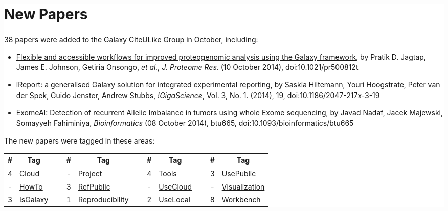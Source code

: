 
# New Papers

38 papers were added to the [Galaxy CiteULike Group](http://www.citeulike.org/group/16008/) in October, including:

* [Flexible and accessible workflows for improved proteogenomic analysis using the Galaxy framework](http://dx.doi.org/10.1021/pr500812t), by Pratik D. Jagtap, James E. Johnson, Getiria Onsongo, *et al.,* *J. Proteome Res.* (10 October 2014), doi:10.1021/pr500812t
  	
* [iReport: a generalised Galaxy solution for integrated experimental reporting](http://dx.doi.org/10.1186/2047-217x-3-19), by Saskia Hiltemann, Youri Hoogstrate, Peter van der Spek, Guido Jenster, Andrew Stubbs, *!GigaScience*, Vol. 3, No. 1. (2014), 19, doi:10.1186/2047-217x-3-19

* [ExomeAI: Detection of recurrent Allelic Imbalance in tumors using whole Exome sequencing](http://dx.doi.org/10.1093/bioinformatics/btu665), by Javad Nadaf, Jacek Majewski, Somayyeh Fahiminiya, *Bioinformatics* (08 October 2014), btu665, doi:10.1093/bioinformatics/btu665
  	
The new papers were tagged in these areas:

<table>
  <tr>
    <th> # </th>
    <th> Tag </th>
    <td rowspan=5 style=" border: none"> &nbsp;&nbsp; </td>
    <th> # </th>
    <th> Tag </th>
    <td rowspan=5 style=" border: none"> &nbsp;&nbsp; </td>
    <th> # </th>
    <th> Tag </th>
    <td rowspan=4 style=" border: none"> &nbsp;&nbsp; </td>
    <th> # </th>
    <th> Tag </th>
  </tr>
  <tr>
    <td style=" text-align: right;"> 4 </td>
    <td> <a href='http://bit.ly/gxyculcloud'>Cloud</a>       </td>
    <td style=" text-align: right;"> - </td>
    <td> <a href='http://bit.ly/gxyculproject'>Project</a>                  </td>
    <td style=" text-align: right;"> 4 </td>
    <td> <a href='http://bit.ly/gxycultools'>Tools</a>       </td>
    <td style=" text-align: right;"> 3 </td>
    <td> <a href='http://bit.ly/gxyculusepublic'>UsePublic</a> </td>
  </tr>
  <tr>
    <td style=" text-align: right;"> - </td>
    <td> <a href='http://bit.ly/gxyculhowto'>HowTo</a>       </td>
    <td style=" text-align: right;"> 3 </td>
    <td> <a href='http://bit.ly/gxyculrefpublic'>RefPublic</a>              </td>
    <td style=" text-align: right;"> - </td>
    <td> <a href='http://bit.ly/gxyculusecloud'>UseCloud</a> </td>
    <td style=" text-align: right;"> - </td>
    <td> <a href='http://bit.ly/gxyculviz'>Visualization</a> </td>
  </tr>
  <tr>
    <td style=" text-align: right;"> 3 </td>
    <td> <a href='http://bit.ly/gxyculisgalaxy'>IsGalaxy</a> </td>
    <td style=" text-align: right;"> 1 </td>
    <td> <a href='http://bit.ly/gxyculrepro'>Reproducibility</a>            </td>
    <td style=" text-align: right;"> 2 </td>
    <td> <a href='http://bit.ly/gxyculuselocal'>UseLocal</a> </td>
    <td style=" text-align: right;"> 8 </td>
    <td> <a href='http://bit.ly/gxyculworkbench'>Workbench</a> </td>
  </tr>
  <tr>